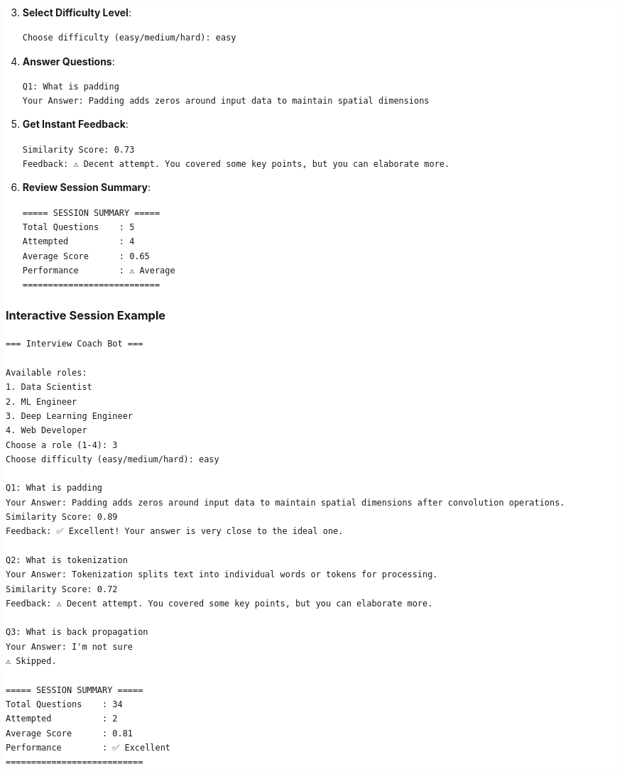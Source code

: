3. **Select Difficulty Level**:
   ```
   Choose difficulty (easy/medium/hard): easy
   ```

4. **Answer Questions**:
   ```
   Q1: What is padding
   Your Answer: Padding adds zeros around input data to maintain spatial dimensions
   ```

5. **Get Instant Feedback**:
   ```
   Similarity Score: 0.73
   Feedback: ⚠️ Decent attempt. You covered some key points, but you can elaborate more.
   ```

6. **Review Session Summary**:
   ```
   ===== SESSION SUMMARY =====
   Total Questions    : 5
   Attempted          : 4
   Average Score      : 0.65
   Performance        : ⚠️ Average
   ===========================
   ```

### Interactive Session Example

```
=== Interview Coach Bot ===

Available roles:
1. Data Scientist
2. ML Engineer
3. Deep Learning Engineer
4. Web Developer
Choose a role (1-4): 3
Choose difficulty (easy/medium/hard): easy

Q1: What is padding
Your Answer: Padding adds zeros around input data to maintain spatial dimensions after convolution operations.
Similarity Score: 0.89
Feedback: ✅ Excellent! Your answer is very close to the ideal one.

Q2: What is tokenization
Your Answer: Tokenization splits text into individual words or tokens for processing.
Similarity Score: 0.72
Feedback: ⚠️ Decent attempt. You covered some key points, but you can elaborate more.

Q3: What is back propagation
Your Answer: I'm not sure
⚠️ Skipped.

===== SESSION SUMMARY =====
Total Questions    : 34
Attempted          : 2
Average Score      : 0.81
Performance        : ✅ Excellent
===========================
```
